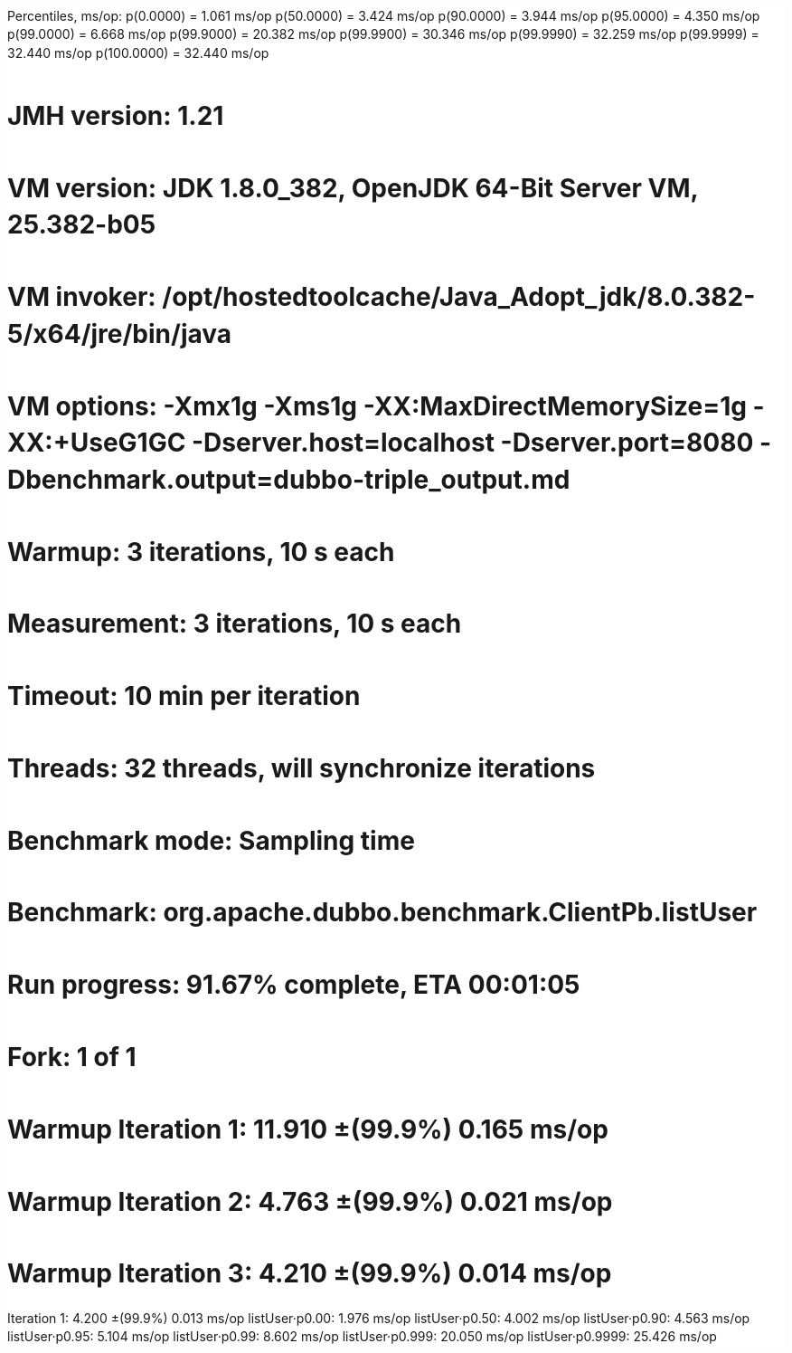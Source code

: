   Percentiles, ms/op:
      p(0.0000) =      1.061 ms/op
     p(50.0000) =      3.424 ms/op
     p(90.0000) =      3.944 ms/op
     p(95.0000) =      4.350 ms/op
     p(99.0000) =      6.668 ms/op
     p(99.9000) =     20.382 ms/op
     p(99.9900) =     30.346 ms/op
     p(99.9990) =     32.259 ms/op
     p(99.9999) =     32.440 ms/op
    p(100.0000) =     32.440 ms/op


# JMH version: 1.21
# VM version: JDK 1.8.0_382, OpenJDK 64-Bit Server VM, 25.382-b05
# VM invoker: /opt/hostedtoolcache/Java_Adopt_jdk/8.0.382-5/x64/jre/bin/java
# VM options: -Xmx1g -Xms1g -XX:MaxDirectMemorySize=1g -XX:+UseG1GC -Dserver.host=localhost -Dserver.port=8080 -Dbenchmark.output=dubbo-triple_output.md
# Warmup: 3 iterations, 10 s each
# Measurement: 3 iterations, 10 s each
# Timeout: 10 min per iteration
# Threads: 32 threads, will synchronize iterations
# Benchmark mode: Sampling time
# Benchmark: org.apache.dubbo.benchmark.ClientPb.listUser

# Run progress: 91.67% complete, ETA 00:01:05
# Fork: 1 of 1
# Warmup Iteration   1: 11.910 ±(99.9%) 0.165 ms/op
# Warmup Iteration   2: 4.763 ±(99.9%) 0.021 ms/op
# Warmup Iteration   3: 4.210 ±(99.9%) 0.014 ms/op
Iteration   1: 4.200 ±(99.9%) 0.013 ms/op
                 listUser·p0.00:   1.976 ms/op
                 listUser·p0.50:   4.002 ms/op
                 listUser·p0.90:   4.563 ms/op
                 listUser·p0.95:   5.104 ms/op
                 listUser·p0.99:   8.602 ms/op
                 listUser·p0.999:  20.050 ms/op
                 listUser·p0.9999: 25.426 ms/op